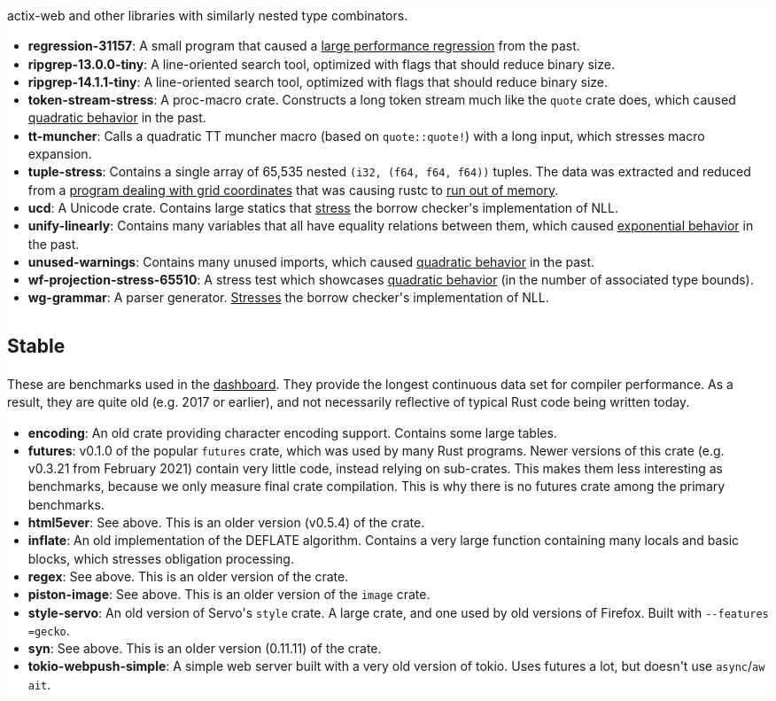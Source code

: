   actix-web and other libraries with similarly nested type combinators.
- **regression-31157**: A small program that caused a [large performance
  regression](https://github.com/rust-lang/rust/issues/31157) from the past.
- **ripgrep-13.0.0-tiny**: A line-oriented search tool, optimized with flags that should reduce
  binary size.
- **ripgrep-14.1.1-tiny**: A line-oriented search tool, optimized with flags
  that should reduce binary size.
- **token-stream-stress**: A proc-macro crate. Constructs a long token stream
  much like the `quote` crate does, which caused [quadratic
  behavior](https://github.com/rust-lang/rust/issues/65080) in the past.
- **tt-muncher**: Calls a quadratic TT muncher macro (based on `quote::quote!`)
  with a long input, which stresses macro expansion.
- **tuple-stress**: Contains a single array of 65,535 nested `(i32, (f64, f64,
  f64))` tuples. The data was extracted and reduced from a [program dealing
  with grid coordinates](https://github.com/urschrei/ostn15_phf) that was
  causing rustc to [run out of
  memory](https://github.com/rust-lang/rust/issues/36799).
- **ucd**: A Unicode crate. Contains large statics that
  [stress](https://github.com/rust-lang/rust/issues/53643) the borrow checker's
  implementation of NLL.
- **unify-linearly**: Contains many variables that all have equality relations
  between them, which caused [exponential
  behavior](https://github.com/rust-lang/rust/pull/32062) in the past.
- **unused-warnings**: Contains many unused imports, which caused [quadratic
  behavior](https://github.com/rust-lang/rust/issues/43572) in the past.
- **wf-projection-stress-65510**: A stress test which showcases [quadratic
  behavior](https://github.com/rust-lang/rust/issues/65510) (in the number of
  associated type bounds).
- **wg-grammar**: A parser generator.
  [Stresses](https://github.com/rust-lang/rust/issues/58178) the borrow
  checker's implementation of NLL.

## Stable

These are benchmarks used in the
[dashboard](https://perf.rust-lang.org/dashboard.html). They provide the
longest continuous data set for compiler performance. As a result, they are
quite old (e.g. 2017 or earlier), and not necessarily reflective of typical
Rust code being written today.

- **encoding**: An old crate providing character encoding support. Contains
  some large tables.
- **futures**: v0.1.0 of the popular `futures` crate, which was used by many
  Rust programs. Newer versions of this crate (e.g. v0.3.21 from February 2021)
  contain very little code, instead relying on sub-crates. This makes them less
  interesting as benchmarks, because we only measure final crate compilation.
  This is why there is no futures crate among the primary benchmarks.
- **html5ever**: See above. This is an older version (v0.5.4) of the crate.
- **inflate**: An old implementation of the DEFLATE algorithm. Contains
  a very large function containing many locals and basic blocks, which stresses
  obligation processing.
- **regex**: See above. This is an older version of the crate.
- **piston-image**: See above. This is an older version of the `image` crate.
- **style-servo**: An old version of Servo's `style` crate. A large crate, and
  one used by old versions of Firefox. Built with `--features=gecko`.
- **syn**: See above. This is an older version (0.11.11) of the crate.
- **tokio-webpush-simple**: A simple web server built with a very old version
  of tokio. Uses futures a lot, but doesn't use `async`/`await`.
